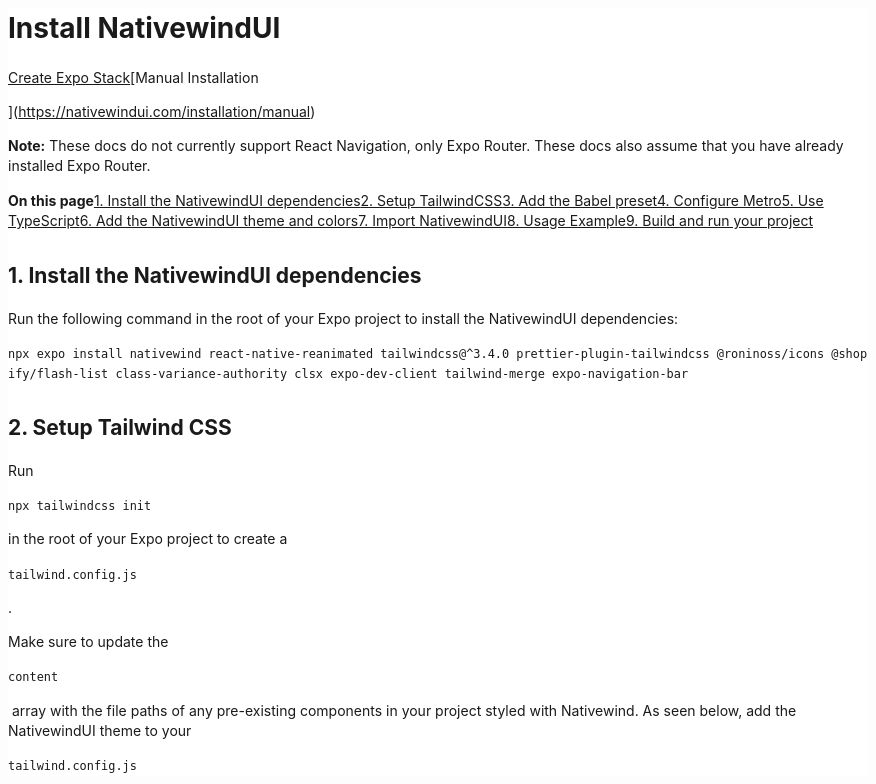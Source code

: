 # Install NativewindUI

[Create Expo Stack](https://nativewindui.com/installation)[Manual Installation

](https://nativewindui.com/installation/manual)

**Note:** These docs do not currently support React Navigation, only Expo Router. These docs also assume that you have already installed Expo Router.

**On this page**[1. Install the NativewindUI dependencies](https://nativewindui.com/installation/manual#deps)[2. Setup TailwindCSS](https://nativewindui.com/installation/manual#tw)[3. Add the Babel preset](https://nativewindui.com/installation/manual#babel)[4. Configure Metro](https://nativewindui.com/installation/manual#metro)[5. Use TypeScript](https://nativewindui.com/installation/manual#ts)[6. Add the NativewindUI theme and colors](https://nativewindui.com/installation/manual#theme)[7. Import NativewindUI](https://nativewindui.com/installation/manual#import)[8. Usage Example](https://nativewindui.com/installation/manual#usage)[9. Build and run your project](https://nativewindui.com/installation/manual#build)

## 1. Install the NativewindUI dependencies

Run the following command in the root of your Expo project to install the NativewindUI dependencies:

```bash
npx expo install nativewind react-native-reanimated tailwindcss@^3.4.0 prettier-plugin-tailwindcss @roninoss/icons @shopify/flash-list class-variance-authority clsx expo-dev-client tailwind-merge expo-navigation-bar
```

## 2. Setup Tailwind CSS

Run 

```bash
npx tailwindcss init
```

in the root of your Expo project to create a 

```bash
tailwind.config.js
```

.

Make sure to update the

```bash
content
```

 array with the file paths of any pre-existing components in your project styled with Nativewind. As seen below, add the NativewindUI theme to your

```bash
tailwind.config.js
```

